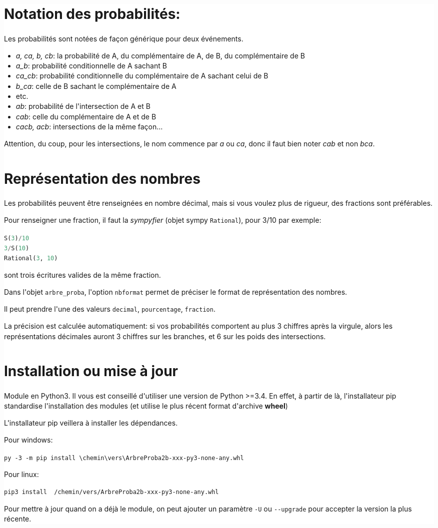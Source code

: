 Notation des probabilités:
==========================

Les probabilités sont notées de façon générique pour deux événements. 
* *a, ca, b, cb*: la probabilité de A, du complémentaire de A, de B, du complémentaire de B
* *a_b*: probabilité conditionnelle de A sachant B
* *ca_cb*: probabilité conditionnelle du complémentaire de A sachant celui de B
* *b_ca*: celle de B sachant le complémentaire de A
* etc.
* *ab*: probabilité de l'intersection de A et B
* *cab*: celle du complémentaire de A et de B
* *cacb, acb*: intersections de la même façon…

Attention, du coup, pour les intersections, le nom commence par *a* ou *ca*, donc il faut bien noter *cab* et non *bca*.

Représentation des nombres
==========================

Les probabilités peuvent être renseignées en nombre décimal, 
mais si vous voulez plus de rigueur, des fractions sont préférables.

Pour renseigner une fraction, il faut la *sympyfier* (objet sympy `Rational`), pour 3/10 par exemple:
```python
S(3)/10
3/S(10)
Rational(3, 10)
```
sont trois écritures valides de la même fraction.

Dans l'objet `arbre_proba`, l'option `nbformat` permet de préciser le format de représentation des nombres. 

Il peut prendre l'une des valeurs `decimal`, `pourcentage`, `fraction`. 

La précision est calculée automatiquement: si vos probabilités comportent au plus 3 chiffres après la virgule,
alors les représentations décimales auront 3 chiffres sur les branches, et 6 sur les poids des intersections.


Installation ou mise à jour
===========================

Module en Python3. Il vous est conseillé d'utiliser une
version de Python >=3.4. En effet, à partir de là, l'installateur pip
standardise l'installation des modules (et utilise le plus récent format
d'archive **wheel**)

L'installateur pip veillera à installer les dépendances.

Pour windows:

```
py -3 -m pip install \chemin\vers\ArbreProba2b-xxx-py3-none-any.whl
```

Pour linux:

```
pip3 install  /chemin/vers/ArbreProba2b-xxx-py3-none-any.whl
```

Pour mettre à jour quand on a déjà le module, on peut ajouter un paramètre `-U`
ou `--upgrade` pour accepter la version la plus récente.
